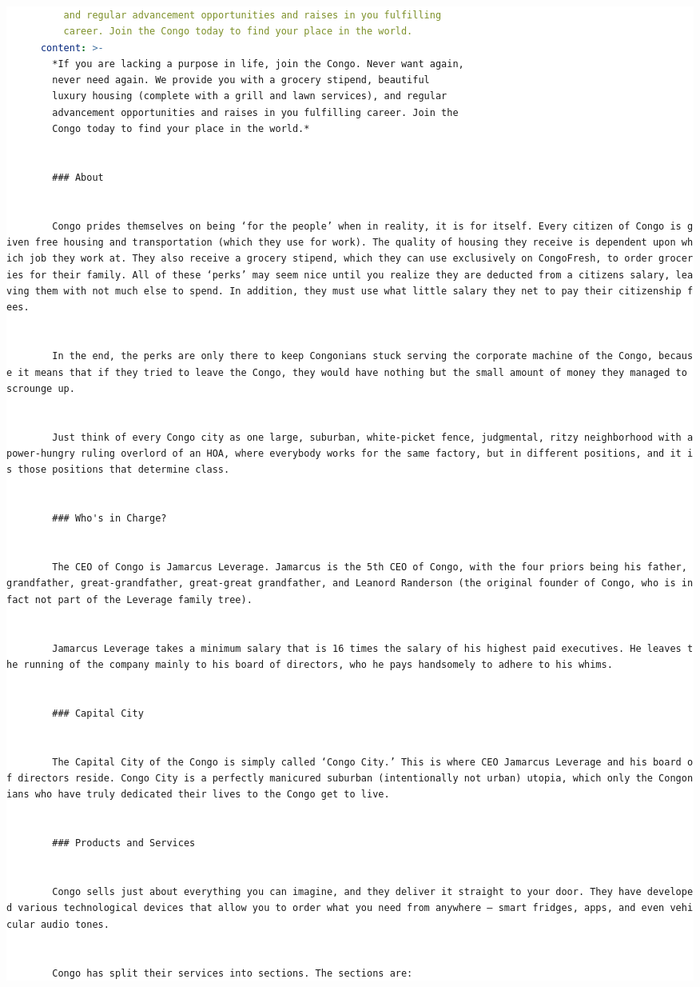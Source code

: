 ```yaml
          and regular advancement opportunities and raises in you fulfilling
          career. Join the Congo today to find your place in the world.
      content: >-
        *If you are lacking a purpose in life, join the Congo. Never want again,
        never need again. We provide you with a grocery stipend, beautiful
        luxury housing (complete with a grill and lawn services), and regular
        advancement opportunities and raises in you fulfilling career. Join the
        Congo today to find your place in the world.*


        ### About


        Congo prides themselves on being ‘for the people’ when in reality, it is for itself. Every citizen of Congo is given free housing and transportation (which they use for work). The quality of housing they receive is dependent upon which job they work at. They also receive a grocery stipend, which they can use exclusively on CongoFresh, to order groceries for their family. All of these ‘perks’ may seem nice until you realize they are deducted from a citizens salary, leaving them with not much else to spend. In addition, they must use what little salary they net to pay their citizenship fees. 


        In the end, the perks are only there to keep Congonians stuck serving the corporate machine of the Congo, because it means that if they tried to leave the Congo, they would have nothing but the small amount of money they managed to scrounge up. 


        Just think of every Congo city as one large, suburban, white-picket fence, judgmental, ritzy neighborhood with a power-hungry ruling overlord of an HOA, where everybody works for the same factory, but in different positions, and it is those positions that determine class. 


        ### Who's in Charge?


        The CEO of Congo is Jamarcus Leverage. Jamarcus is the 5th CEO of Congo, with the four priors being his father, grandfather, great-grandfather, great-great grandfather, and Leanord Randerson (the original founder of Congo, who is in fact not part of the Leverage family tree). 


        Jamarcus Leverage takes a minimum salary that is 16 times the salary of his highest paid executives. He leaves the running of the company mainly to his board of directors, who he pays handsomely to adhere to his whims. 


        ### Capital City


        The Capital City of the Congo is simply called ‘Congo City.’ This is where CEO Jamarcus Leverage and his board of directors reside. Congo City is a perfectly manicured suburban (intentionally not urban) utopia, which only the Congonians who have truly dedicated their lives to the Congo get to live. 


        ### Products and Services


        Congo sells just about everything you can imagine, and they deliver it straight to your door. They have developed various technological devices that allow you to order what you need from anywhere – smart fridges, apps, and even vehicular audio tones.  


        Congo has split their services into sections. The sections are: 
```